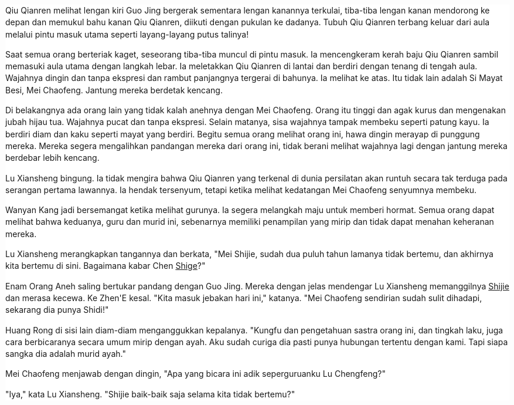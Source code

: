 Qiu Qianren melihat lengan kiri Guo Jing bergerak sementara lengan kanannya terkulai, tiba-tiba lengan kanan 
mendorong ke depan dan memukul bahu kanan Qiu Qianren, diikuti dengan pukulan ke dadanya. Tubuh Qiu Qianren 
terbang keluar dari aula melalui pintu masuk utama seperti layang-layang putus talinya!

Saat semua orang berteriak kaget, seseorang tiba-tiba muncul di pintu masuk. Ia mencengkeram kerah baju Qiu Qianren 
sambil memasuki aula utama dengan langkah lebar. Ia meletakkan Qiu Qianren di lantai dan berdiri dengan tenang di 
tengah aula. Wajahnya dingin dan tanpa ekspresi dan rambut panjangnya tergerai di bahunya. Ia melihat ke atas. 
Itu tidak lain adalah Si Mayat Besi, Mei Chaofeng. Jantung mereka berdetak kencang.

Di belakangnya ada orang lain yang tidak kalah anehnya dengan Mei Chaofeng. Orang itu tinggi dan agak kurus dan 
mengenakan jubah hijau tua. Wajahnya pucat dan tanpa ekspresi. Selain matanya, sisa wajahnya tampak membeku seperti 
patung kayu. Ia berdiri diam dan kaku seperti mayat yang berdiri. Begitu semua orang melihat orang ini, hawa dingin 
merayap di punggung mereka. Mereka segera mengalihkan pandangan mereka dari orang ini, tidak berani melihat 
wajahnya lagi dengan jantung mereka berdebar lebih kencang.

Lu Xiansheng bingung. Ia tidak mengira bahwa Qiu Qianren yang terkenal di dunia persilatan akan runtuh secara tak 
terduga pada serangan pertama lawannya. Ia hendak tersenyum, tetapi ketika melihat kedatangan Mei Chaofeng 
senyumnya membeku.

Wanyan Kang jadi bersemangat ketika melihat gurunya. Ia segera melangkah maju untuk memberi hormat. Semua orang 
dapat melihat bahwa keduanya, guru dan murid ini, sebenarnya memiliki penampilan yang mirip dan tidak dapat 
menahan keheranan mereka.

Lu Xiansheng merangkapkan tangannya dan berkata, "Mei Shijie, sudah dua puluh tahun lamanya tidak bertemu, dan 
akhirnya kita bertemu di sini. Bagaimana kabar Chen [Shige](#shige "Kakak seperguruan laki-laki")?"

Enam Orang Aneh saling bertukar pandang dengan Guo Jing. Mereka dengan jelas mendengar Lu Xiansheng memanggilnya 
[Shijie](#shijie "Kakak seperguruan perempuan") dan merasa kecewa. Ke Zhen'E kesal. "Kita masuk jebakan 
hari ini," katanya. "Mei Chaofeng sendirian sudah sulit dihadapi, sekarang dia punya Shidi!"

Huang Rong di sisi lain diam-diam menganggukkan kepalanya. "Kungfu dan pengetahuan sastra orang ini, dan 
tingkah laku, juga cara berbicaranya secara umum mirip dengan ayah. Aku sudah curiga dia pasti punya hubungan 
tertentu dengan kami. Tapi siapa sangka dia adalah murid ayah."

Mei Chaofeng menjawab dengan dingin, "Apa yang bicara ini adik seperguruanku Lu Chengfeng?"

"Iya," kata Lu Xiansheng. "Shijie baik-baik saja selama kita tidak bertemu?"
